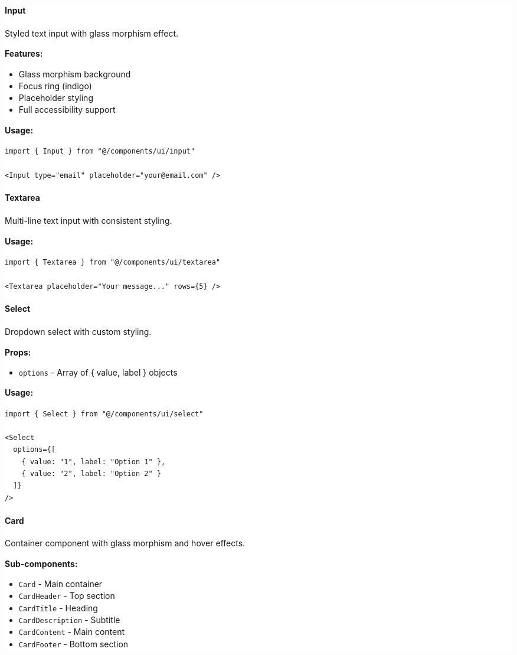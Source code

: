#### Input
Styled text input with glass morphism effect.

**Features:**
- Glass morphism background
- Focus ring (indigo)
- Placeholder styling
- Full accessibility support

**Usage:**
```tsx
import { Input } from "@/components/ui/input"

<Input type="email" placeholder="your@email.com" />
```

#### Textarea
Multi-line text input with consistent styling.

**Usage:**
```tsx
import { Textarea } from "@/components/ui/textarea"

<Textarea placeholder="Your message..." rows={5} />
```

#### Select
Dropdown select with custom styling.

**Props:**
- `options` - Array of { value, label } objects

**Usage:**
```tsx
import { Select } from "@/components/ui/select"

<Select
  options={[
    { value: "1", label: "Option 1" },
    { value: "2", label: "Option 2" }
  ]}
/>
```

#### Card
Container component with glass morphism and hover effects.

**Sub-components:**
- `Card` - Main container
- `CardHeader` - Top section
- `CardTitle` - Heading
- `CardDescription` - Subtitle
- `CardContent` - Main content
- `CardFooter` - Bottom section
